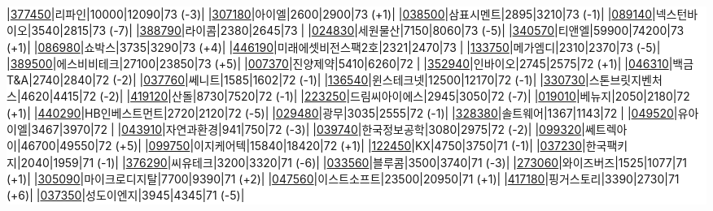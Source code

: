 |[377450](https://finance.daum.net/quotes/A377450)|리파인|10000|12090|73 (-3)|
|[307180](https://finance.daum.net/quotes/A307180)|아이엘|2600|2900|73 (+1)|
|[038500](https://finance.daum.net/quotes/A038500)|삼표시멘트|2895|3210|73 (-1)|
|[089140](https://finance.daum.net/quotes/A089140)|넥스턴바이오|3540|2815|73 (-7)|
|[388790](https://finance.daum.net/quotes/A388790)|라이콤|2380|2645|73 |
|[024830](https://finance.daum.net/quotes/A024830)|세원물산|7150|8060|73 (-5)|
|[340570](https://finance.daum.net/quotes/A340570)|티앤엘|59900|74200|73 (+1)|
|[086980](https://finance.daum.net/quotes/A086980)|쇼박스|3735|3290|73 (+4)|
|[446190](https://finance.daum.net/quotes/A446190)|미래에셋비전스팩2호|2321|2470|73 |
|[133750](https://finance.daum.net/quotes/A133750)|메가엠디|2310|2370|73 (-5)|
|[389500](https://finance.daum.net/quotes/A389500)|에스비비테크|27100|23850|73 (+5)|
|[007370](https://finance.daum.net/quotes/A007370)|진양제약|5410|6260|72 |
|[352940](https://finance.daum.net/quotes/A352940)|인바이오|2745|2575|72 (+1)|
|[046310](https://finance.daum.net/quotes/A046310)|백금T&A|2740|2840|72 (-2)|
|[037760](https://finance.daum.net/quotes/A037760)|쎄니트|1585|1602|72 (-1)|
|[136540](https://finance.daum.net/quotes/A136540)|윈스테크넷|12500|12170|72 (-1)|
|[330730](https://finance.daum.net/quotes/A330730)|스톤브릿지벤처스|4620|4415|72 (-2)|
|[419120](https://finance.daum.net/quotes/A419120)|산돌|8730|7520|72 (-1)|
|[223250](https://finance.daum.net/quotes/A223250)|드림씨아이에스|2945|3050|72 (-7)|
|[019010](https://finance.daum.net/quotes/A019010)|베뉴지|2050|2180|72 (+1)|
|[440290](https://finance.daum.net/quotes/A440290)|HB인베스트먼트|2720|2120|72 (-5)|
|[029480](https://finance.daum.net/quotes/A029480)|광무|3035|2555|72 (-1)|
|[328380](https://finance.daum.net/quotes/A328380)|솔트웨어|1367|1143|72 |
|[049520](https://finance.daum.net/quotes/A049520)|유아이엘|3467|3970|72 |
|[043910](https://finance.daum.net/quotes/A043910)|자연과환경|941|750|72 (-3)|
|[039740](https://finance.daum.net/quotes/A039740)|한국정보공학|3080|2975|72 (-2)|
|[099320](https://finance.daum.net/quotes/A099320)|쎄트렉아이|46700|49550|72 (+5)|
|[099750](https://finance.daum.net/quotes/A099750)|이지케어텍|15840|18420|72 (+1)|
|[122450](https://finance.daum.net/quotes/A122450)|KX|4750|3750|71 (-1)|
|[037230](https://finance.daum.net/quotes/A037230)|한국팩키지|2040|1959|71 (-1)|
|[376290](https://finance.daum.net/quotes/A376290)|씨유테크|3200|3320|71 (-6)|
|[033560](https://finance.daum.net/quotes/A033560)|블루콤|3500|3740|71 (-3)|
|[273060](https://finance.daum.net/quotes/A273060)|와이즈버즈|1525|1077|71 (+1)|
|[305090](https://finance.daum.net/quotes/A305090)|마이크로디지탈|7700|9390|71 (+2)|
|[047560](https://finance.daum.net/quotes/A047560)|이스트소프트|23500|20950|71 (+1)|
|[417180](https://finance.daum.net/quotes/A417180)|핑거스토리|3390|2730|71 (+6)|
|[037350](https://finance.daum.net/quotes/A037350)|성도이엔지|3945|4345|71 (-5)|